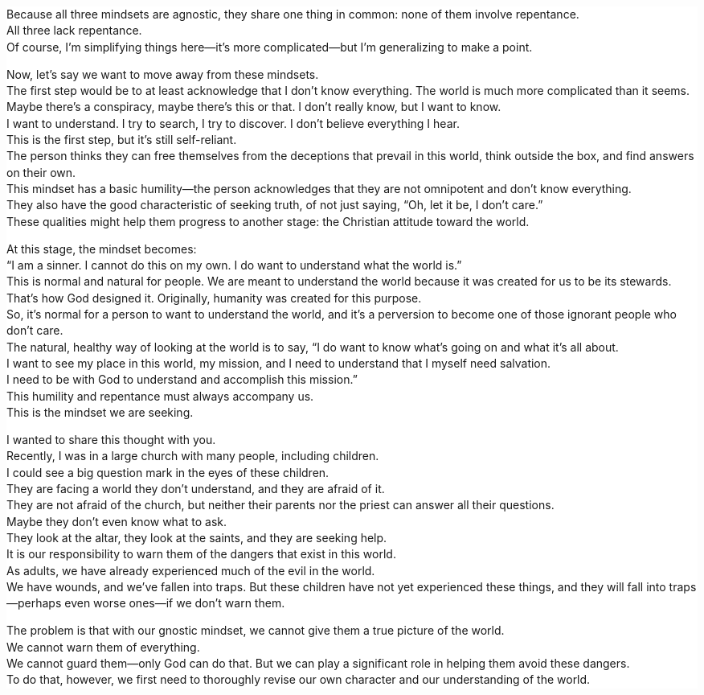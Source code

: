 Because all three mindsets are agnostic, they share one thing in common: none of them involve repentance.  
All three lack repentance.  
Of course, I’m simplifying things here—it’s more complicated—but I’m generalizing to make a point.  

Now, let’s say we want to move away from these mindsets.  
The first step would be to at least acknowledge that I don’t know everything. The world is much more complicated than it seems.  
Maybe there’s a conspiracy, maybe there’s this or that. I don’t really know, but I want to know.  
I want to understand. I try to search, I try to discover. I don’t believe everything I hear.  
This is the first step, but it’s still self-reliant.  
The person thinks they can free themselves from the deceptions that prevail in this world, think outside the box, and find answers on their own.  
This mindset has a basic humility—the person acknowledges that they are not omnipotent and don’t know everything.  
They also have the good characteristic of seeking truth, of not just saying, “Oh, let it be, I don’t care.”  
These qualities might help them progress to another stage: the Christian attitude toward the world.  

At this stage, the mindset becomes:  
“I am a sinner. I cannot do this on my own. I do want to understand what the world is.”  
This is normal and natural for people. We are meant to understand the world because it was created for us to be its stewards.  
That’s how God designed it. Originally, humanity was created for this purpose.  
So, it’s normal for a person to want to understand the world, and it’s a perversion to become one of those ignorant people who don’t care.  
The natural, healthy way of looking at the world is to say, “I do want to know what’s going on and what it’s all about.  
I want to see my place in this world, my mission, and I need to understand that I myself need salvation.  
I need to be with God to understand and accomplish this mission.”  
This humility and repentance must always accompany us.  
This is the mindset we are seeking.  

I wanted to share this thought with you.  
Recently, I was in a large church with many people, including children.  
I could see a big question mark in the eyes of these children.  
They are facing a world they don’t understand, and they are afraid of it.  
They are not afraid of the church, but neither their parents nor the priest can answer all their questions.  
Maybe they don’t even know what to ask.  
They look at the altar, they look at the saints, and they are seeking help.  
It is our responsibility to warn them of the dangers that exist in this world.  
As adults, we have already experienced much of the evil in the world.  
We have wounds, and we’ve fallen into traps. But these children have not yet experienced these things, and they will fall into traps—perhaps even worse ones—if we don’t warn them.  

The problem is that with our gnostic mindset, we cannot give them a true picture of the world.  
We cannot warn them of everything.  
We cannot guard them—only God can do that. But we can play a significant role in helping them avoid these dangers.  
To do that, however, we first need to thoroughly revise our own character and our understanding of the world.  
